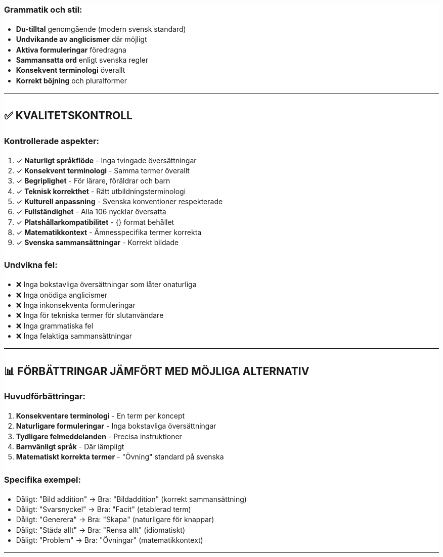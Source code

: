 ### Grammatik och stil:
- **Du-tilltal** genomgående (modern svensk standard)
- **Undvikande av anglicismer** där möjligt
- **Aktiva formuleringar** föredragna
- **Sammansatta ord** enligt svenska regler
- **Konsekvent terminologi** överallt
- **Korrekt böjning** och pluralformer

---

## ✅ KVALITETSKONTROLL

### Kontrollerade aspekter:
1. ✓ **Naturligt språkflöde** - Inga tvingade översättningar
2. ✓ **Konsekvent terminologi** - Samma termer överallt
3. ✓ **Begriplighet** - För lärare, föräldrar och barn
4. ✓ **Teknisk korrekthet** - Rätt utbildningsterminologi
5. ✓ **Kulturell anpassning** - Svenska konventioner respekterade
6. ✓ **Fullständighet** - Alla 106 nycklar översatta
7. ✓ **Platshållarkompatibilitet** - {} format behållet
8. ✓ **Matematikkontext** - Ämnesspecifika termer korrekta
9. ✓ **Svenska sammansättningar** - Korrekt bildade

### Undvikna fel:
- ❌ Inga bokstavliga översättningar som låter onaturliga
- ❌ Inga onödiga anglicismer
- ❌ Inga inkonsekventa formuleringar
- ❌ Inga för tekniska termer för slutanvändare
- ❌ Inga grammatiska fel
- ❌ Inga felaktiga sammansättningar

---

## 📊 FÖRBÄTTRINGAR JÄMFÖRT MED MÖJLIGA ALTERNATIV

### Huvudförbättringar:
1. **Konsekventare terminologi** - En term per koncept
2. **Naturligare formuleringar** - Inga bokstavliga översättningar
3. **Tydligare felmeddelanden** - Precisa instruktioner
4. **Barnvänligt språk** - Där lämpligt
5. **Matematiskt korrekta termer** - "Övning" standard på svenska

### Specifika exempel:
- Dåligt: "Bild addition" → Bra: "Bildaddition" (korrekt sammansättning)
- Dåligt: "Svarsnyckel" → Bra: "Facit" (etablerad term)
- Dåligt: "Generera" → Bra: "Skapa" (naturligare för knappar)
- Dåligt: "Städa allt" → Bra: "Rensa allt" (idiomatiskt)
- Dåligt: "Problem" → Bra: "Övningar" (matematikkontext)

---